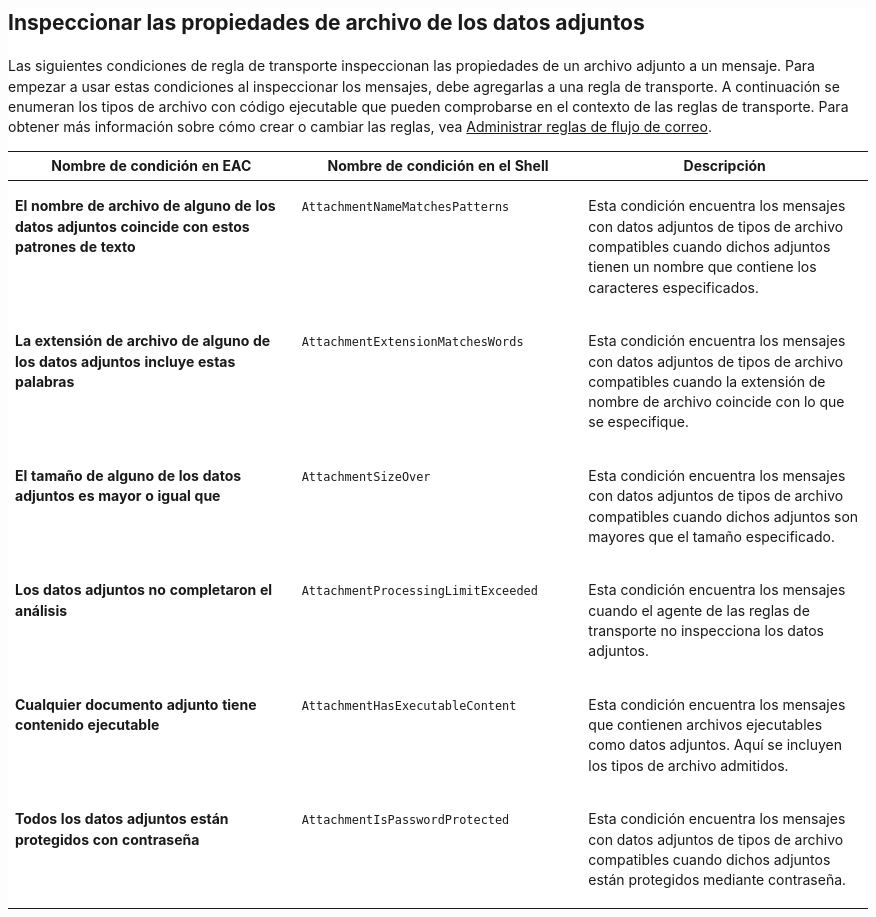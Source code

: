 
## Inspeccionar las propiedades de archivo de los datos adjuntos

Las siguientes condiciones de regla de transporte inspeccionan las propiedades de un archivo adjunto a un mensaje. Para empezar a usar estas condiciones al inspeccionar los mensajes, debe agregarlas a una regla de transporte. A continuación se enumeran los tipos de archivo con código ejecutable que pueden comprobarse en el contexto de las reglas de transporte. Para obtener más información sobre cómo crear o cambiar las reglas, vea [Administrar reglas de flujo de correo](manage-mail-flow-rules-exchange-2013-help.md).


<table>
<colgroup>
<col style="width: 33%" />
<col style="width: 33%" />
<col style="width: 33%" />
</colgroup>
<thead>
<tr class="header">
<th>Nombre de condición en EAC</th>
<th>Nombre de condición en el Shell</th>
<th>Descripción</th>
</tr>
</thead>
<tbody>
<tr class="odd">
<td><p><strong>El nombre de archivo de alguno de los datos adjuntos coincide con estos patrones de texto</strong></p></td>
<td><p><code>AttachmentNameMatchesPatterns</code></p></td>
<td><p>Esta condición encuentra los mensajes con datos adjuntos de tipos de archivo compatibles cuando dichos adjuntos tienen un nombre que contiene los caracteres especificados.</p></td>
</tr>
<tr class="even">
<td><p><strong>La extensión de archivo de alguno de los datos adjuntos incluye estas palabras</strong></p></td>
<td><p><code>AttachmentExtensionMatchesWords</code></p></td>
<td><p>Esta condición encuentra los mensajes con datos adjuntos de tipos de archivo compatibles cuando la extensión de nombre de archivo coincide con lo que se especifique.</p></td>
</tr>
<tr class="odd">
<td><p><strong>El tamaño de alguno de los datos adjuntos es mayor o igual que</strong></p></td>
<td><p><code>AttachmentSizeOver</code></p></td>
<td><p>Esta condición encuentra los mensajes con datos adjuntos de tipos de archivo compatibles cuando dichos adjuntos son mayores que el tamaño especificado.</p></td>
</tr>
<tr class="even">
<td><p><strong>Los datos adjuntos no completaron el análisis</strong></p></td>
<td><p><code>AttachmentProcessingLimitExceeded</code></p></td>
<td><p>Esta condición encuentra los mensajes cuando el agente de las reglas de transporte no inspecciona los datos adjuntos.</p></td>
</tr>
<tr class="odd">
<td><p><strong>Cualquier documento adjunto tiene contenido ejecutable</strong></p></td>
<td><p><code>AttachmentHasExecutableContent</code></p></td>
<td><p>Esta condición encuentra los mensajes que contienen archivos ejecutables como datos adjuntos. Aquí se incluyen los tipos de archivo admitidos.</p></td>
</tr>
<tr class="even">
<td><p><strong>Todos los datos adjuntos están protegidos con contraseña</strong></p></td>
<td><p><code>AttachmentIsPasswordProtected</code></p></td>
<td><p>Esta condición encuentra los mensajes con datos adjuntos de tipos de archivo compatibles cuando dichos adjuntos están protegidos mediante contraseña.</p></td>
</tr>